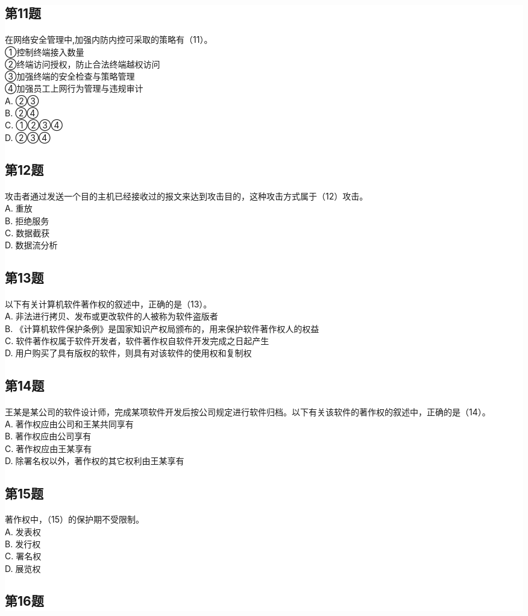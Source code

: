 
## 第11题 ##

在网络安全管理中,加强内防内控可采取的策略有（11）。  
①控制终端接入数量  
②终端访问授权，防止合法终端越权访问  
③加强终端的安全检查与策略管理  
④加强员工上网行为管理与违规审计  
A. ②③  
B. ②④  
C. ①②③④  
D. ②③④  


## 第12题 ##

攻击者通过发送一个目的主机已经接收过的报文来达到攻击目的，这种攻击方式属于（12）攻击。  
A. 重放  
B. 拒绝服务  
C. 数据截获  
D. 数据流分析  


## 第13题 ##

以下有关计算机软件著作权的叙述中，正确的是（13）。  
A. 非法进行拷贝、发布或更改软件的人被称为软件盗版者  
B. 《计算机软件保护条例》是国家知识产权局颁布的，用来保护软件著作权人的权益  
C. 软件著作权属于软件开发者，软件著作权自软件开发完成之日起产生  
D. 用户购买了具有版权的软件，则具有对该软件的使用权和复制权  


## 第14题 ##

王某是某公司的软件设计师，完成某项软件开发后按公司规定进行软件归档。以下有关该软件的著作权的叙述中，正确的是（14）。  
A. 著作权应由公司和王某共同享有  
B. 著作权应由公司享有  
C. 著作权应由王某享有  
D. 除署名权以外，著作权的其它权利由王某享有  


## 第15题 ##

著作权中，（15）的保护期不受限制。  
A. 发表权  
B. 发行权  
C. 署名权  
D. 展览权  


## 第16题 ##
